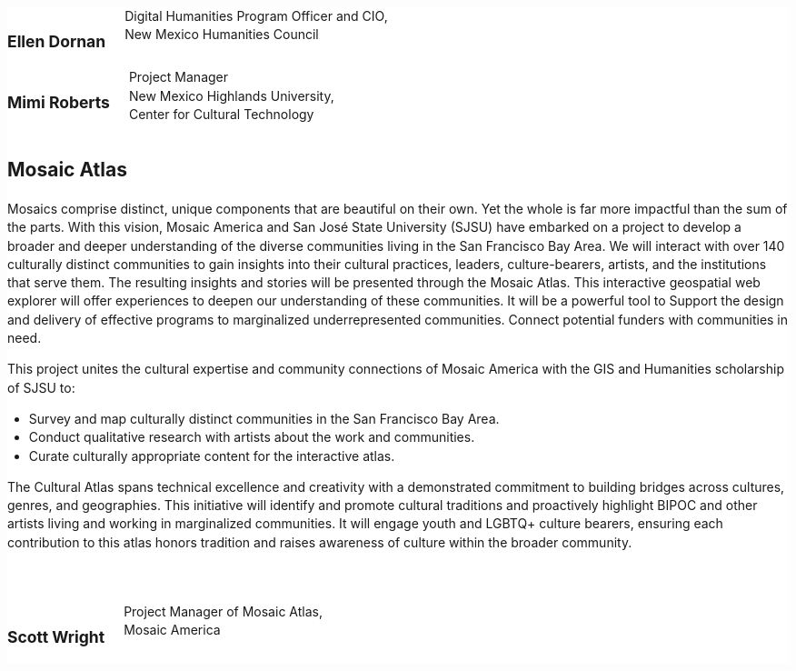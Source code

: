 <div class="medium-3 columns">
    <h3 style="font-weight: bold; font-size: 1.25em !important;">Ellen Dornan</h3>
    Digital Humanities Program Officer and CIO, <br/>
    New Mexico Humanities Council<br/>
</div>



<div class="medium-6 columns">
    <h3 style="font-weight: bold; font-size: 1.25em !important;">Mimi Roberts</h3>
    Project Manager<br/>
    New Mexico Highlands University,<br/>
    Center for Cultural Technology
</div>



</div>





<h2 style="font-weight: bold;">Mosaic Atlas</h2>
Mosaics comprise distinct, unique components that are beautiful on their own. Yet the whole is far more impactful than the sum of the parts. With this vision, Mosaic America and San José State University (SJSU) have embarked on a project to develop a broader and deeper understanding of the diverse communities living in the San Francisco Bay Area. We will interact with over 140 culturally distinct communities to gain insights into their cultural practices, leaders, culture-bearers, artists, and the institutions that serve them. The resulting insights and stories will be presented through the Mosaic Atlas. This interactive geospatial web explorer will offer experiences to deepen our understanding of these communities. It will be a powerful tool to
Support the design and delivery of effective programs to marginalized underrepresented communities.
Connect potential funders with communities in need.
 
This project unites the cultural expertise and community connections of Mosaic America with the GIS and Humanities scholarship of SJSU to: 
- Survey and map culturally distinct communities in the San Francisco Bay Area.
- Conduct qualitative research with artists about the work and communities.
- Curate culturally appropriate content for the interactive atlas.

The Cultural Atlas spans technical excellence and creativity with a demonstrated commitment to
building bridges across cultures, genres, and geographies. This initiative will identify and promote cultural traditions and proactively highlight BIPOC and other artists living and working in marginalized communities. It will engage youth and LGBTQ+ culture bearers, ensuring each
contribution to this atlas honors tradition and raises awareness of culture within the broader
community.



<div class="row" style="margin-top: 4rem; margin-bottom: 4rem; align-items: left;">

<div class="medium-3 columns" style="padding-right: 50px;">
    <img src="../../images/people/Wright-photo.jpg" alt="" style="max-width: 150px; border-radius: 50%;"/>
</div>

<div class="medium-3 columns">
    <h3 style="font-weight: bold; font-size: 1.25em !important;">Scott Wright</h3>
    Project Manager of Mosaic Atlas,<br/>
    Mosaic America
</div>
